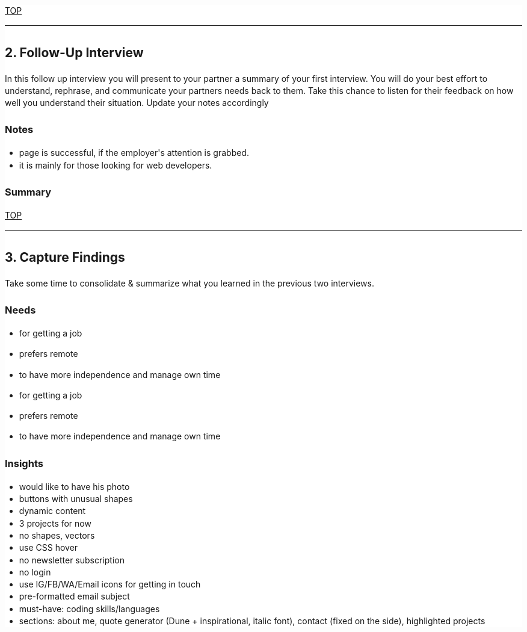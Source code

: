 [TOP](#steps)

---

## 2. Follow-Up Interview

In this follow up interview you will present to your partner a summary of your first interview. You will do your best effort to understand, rephrase, and communicate your partners needs back to them. Take this chance to listen for their feedback on how well you understand their situation. Update your notes accordingly

### Notes

- page is successful, if the employer's attention is grabbed.
- it is mainly for those looking for web developers.

### Summary

[TOP](#steps)

---

## 3. Capture Findings

Take some time to consolidate & summarize what you learned in the previous two interviews.

### Needs


- for getting a job
- prefers remote
- to have more independence and manage own time

- for getting a job
- prefers remote
- to have more independence and manage own time

### Insights


- would like to have his photo
- buttons with unusual shapes
- dynamic content
- 3 projects for now
- no shapes, vectors 
- use CSS hover
- no newsletter subscription
- no login
- use IG/FB/WA/Email icons for getting in touch
- pre-formatted email subject
- must-have: coding skills/languages
- sections: about me, quote generator (Dune + inspirational, italic font), contact (fixed on the side), highlighted projects
